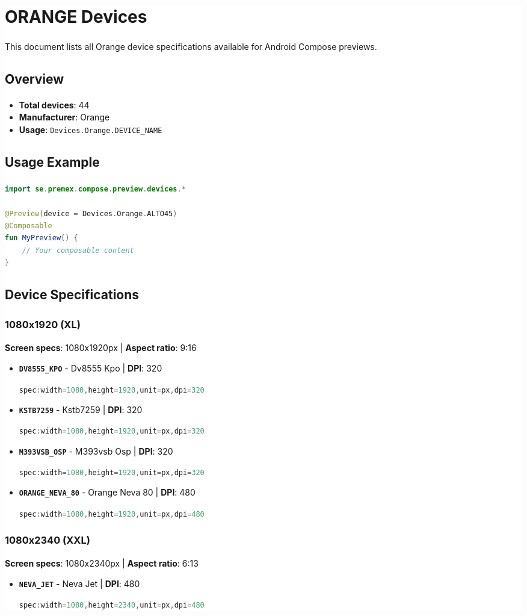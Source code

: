 # ORANGE Devices

This document lists all Orange device specifications available for Android Compose previews.

## Overview

- **Total devices**: 44
- **Manufacturer**: Orange
- **Usage**: `Devices.Orange.DEVICE_NAME`

## Usage Example

```kotlin
import se.premex.compose.preview.devices.*

@Preview(device = Devices.Orange.ALTO45)
@Composable
fun MyPreview() {
    // Your composable content
}
```

## Device Specifications

### 1080x1920 (XL)

**Screen specs**: 1080x1920px | **Aspect ratio**: 9:16

- **`DV8555_KPO`** - Dv8555 Kpo | **DPI**: 320
  ```kotlin
  spec:width=1080,height=1920,unit=px,dpi=320
  ```

- **`KSTB7259`** - Kstb7259 | **DPI**: 320
  ```kotlin
  spec:width=1080,height=1920,unit=px,dpi=320
  ```

- **`M393VSB_OSP`** - M393vsb Osp | **DPI**: 320
  ```kotlin
  spec:width=1080,height=1920,unit=px,dpi=320
  ```

- **`ORANGE_NEVA_80`** - Orange Neva 80 | **DPI**: 480
  ```kotlin
  spec:width=1080,height=1920,unit=px,dpi=480
  ```

### 1080x2340 (XXL)

**Screen specs**: 1080x2340px | **Aspect ratio**: 6:13

- **`NEVA_JET`** - Neva Jet | **DPI**: 480
  ```kotlin
  spec:width=1080,height=2340,unit=px,dpi=480
  ```
